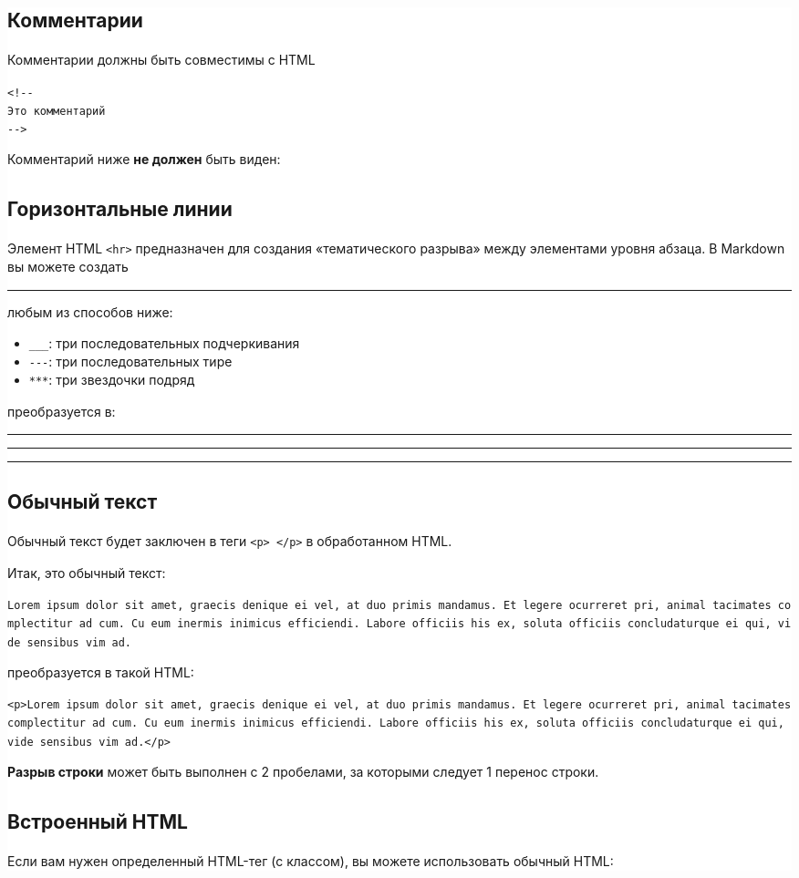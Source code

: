 ## Комментарии

Комментарии должны быть совместимы с HTML

```
<!--
Это комментарий
-->
```

Комментарий ниже **не должен** быть виден:



## Горизонтальные линии

Элемент HTML `<hr>` предназначен для создания «тематического разрыва» между элементами уровня абзаца. В Markdown вы можете создать <hr> любым из способов ниже:

* `___`: три последовательных подчеркивания
* `---`: три последовательных тире
* `***`: три звездочки подряд

преобразуется в:

___

---

***

## Обычный текст

Обычный текст будет заключен в теги `<p> </p>` в обработанном HTML.

Итак, это обычный текст:

```markdown
Lorem ipsum dolor sit amet, graecis denique ei vel, at duo primis mandamus. Et legere ocurreret pri, animal tacimates complectitur ad cum. Cu eum inermis inimicus efficiendi. Labore officiis his ex, soluta officiis concludaturque ei qui, vide sensibus vim ad.
```

преобразуется в такой HTML:

```
<p>Lorem ipsum dolor sit amet, graecis denique ei vel, at duo primis mandamus. Et legere ocurreret pri, animal tacimates complectitur ad cum. Cu eum inermis inimicus efficiendi. Labore officiis his ex, soluta officiis concludaturque ei qui, vide sensibus vim ad.</p>
```

**Разрыв строки** может быть выполнен с 2 пробелами, за которыми следует 1 перенос строки.

## Встроенный HTML

Если вам нужен определенный HTML-тег (с классом), вы можете использовать обычный HTML:
